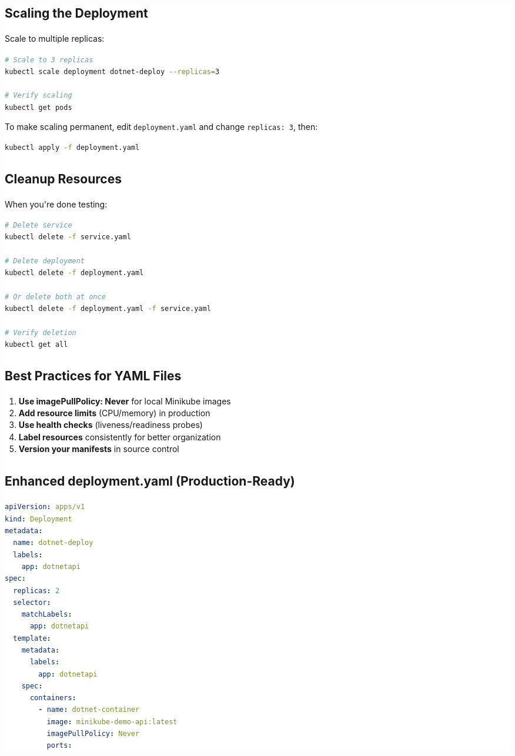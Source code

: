 ## Scaling the Deployment

Scale to multiple replicas:
```bash
# Scale to 3 replicas
kubectl scale deployment dotnet-deploy --replicas=3

# Verify scaling
kubectl get pods
```

To make scaling permanent, edit `deployment.yaml` and change `replicas: 3`, then:
```bash
kubectl apply -f deployment.yaml
```

## Cleanup Resources

When you're done testing:
```bash
# Delete service
kubectl delete -f service.yaml

# Delete deployment
kubectl delete -f deployment.yaml

# Or delete both at once
kubectl delete -f deployment.yaml -f service.yaml

# Verify deletion
kubectl get all
```

## Best Practices for YAML Files

1. **Use imagePullPolicy: Never** for local Minikube images
2. **Add resource limits** (CPU/memory) in production
3. **Use health checks** (liveness/readiness probes)
4. **Label resources** consistently for better organization
5. **Version your manifests** in source control

## Enhanced deployment.yaml (Production-Ready)
```yaml
apiVersion: apps/v1
kind: Deployment
metadata:
  name: dotnet-deploy
  labels:
    app: dotnetapi
spec:
  replicas: 2
  selector:
    matchLabels:
      app: dotnetapi
  template:
    metadata:
      labels:
        app: dotnetapi
    spec:
      containers:
        - name: dotnet-container
          image: minikube-demo-api:latest
          imagePullPolicy: Never
          ports:
```